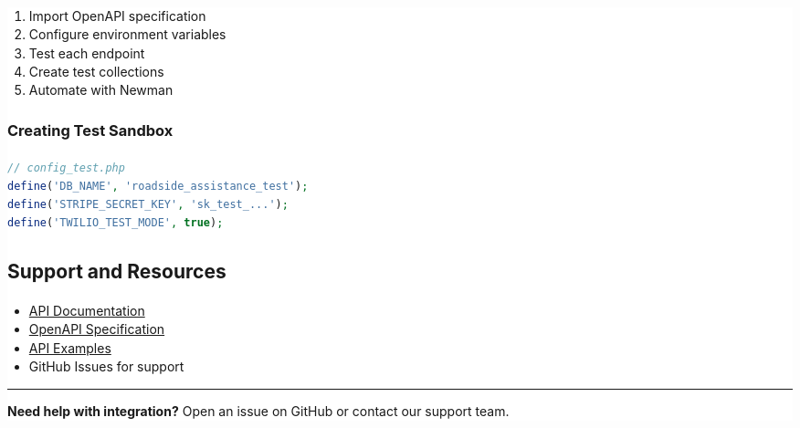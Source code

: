 1. Import OpenAPI specification
2. Configure environment variables
3. Test each endpoint
4. Create test collections
5. Automate with Newman

### Creating Test Sandbox

```php
// config_test.php
define('DB_NAME', 'roadside_assistance_test');
define('STRIPE_SECRET_KEY', 'sk_test_...');
define('TWILIO_TEST_MODE', true);
```

## Support and Resources

- [API Documentation](../api/README.md)
- [OpenAPI Specification](../api/openapi.yaml)
- [API Examples](../api/EXAMPLES.md)
- GitHub Issues for support

---

**Need help with integration?** Open an issue on GitHub or contact our support team.
